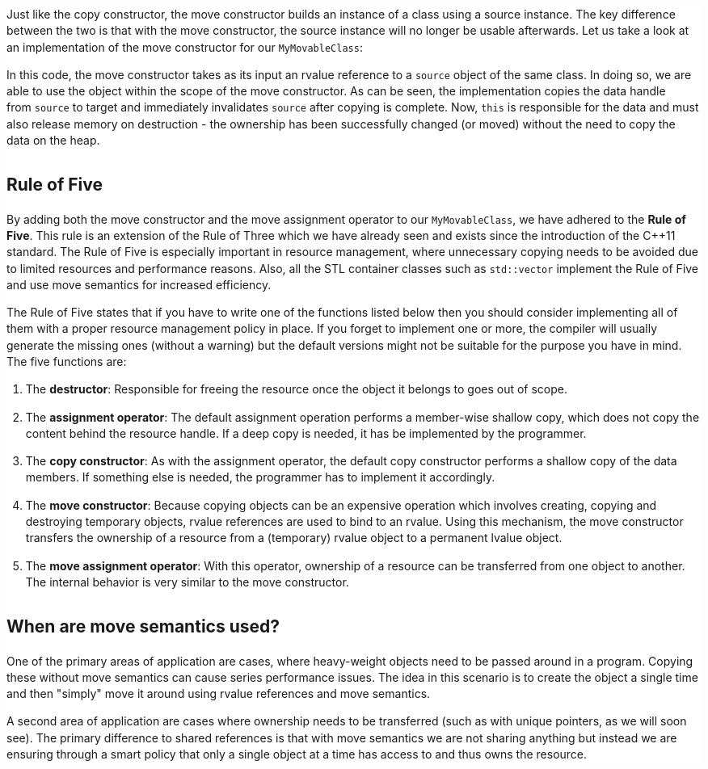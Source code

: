 Just like the copy constructor, the move constructor builds an instance of a class using a source instance. The key difference between the two is that with the move constructor, the source instance will no longer be usable afterwards. Let us take a look at an implementation of the move constructor for our `MyMovableClass`:

In this code, the move constructor takes as its input an rvalue reference to a `source` object of the same class. In doing so, we are able to use the object within the scope of the move constructor. As can be seen, the implementation copies the data handle from `source` to target and immediately invalidates `source` after copying is complete. Now, `this` is responsible for the data and must also release memory on destruction - the ownership has been successfully changed (or moved) without the need to copy the data on the heap.

## Rule of Five 
By adding both the move constructor and the move assignment operator to our `MyMovableClass`, we have adhered to the **Rule of Five**. This rule is an extension of the Rule of Three which we have already seen and exists since the introduction of the C++11 standard. The Rule of Five is especially important in resource management, where unnecessary copying needs to be avoided due to limited resources and performance reasons. Also, all the STL container classes such as `std::vector` implement the Rule of Five and use move semantics for increased efficiency.

The Rule of Five states that if you have to write one of the functions listed below then you should consider implementing all of them with a proper resource management policy in place. If you forget to implement one or more, the compiler will usually generate the missing ones (without a warning) but the default versions might not be suitable for the purpose you have in mind. The five functions are:

1. The **destructor**: Responsible for freeing the resource once the object it belongs to goes out of scope.
    
2. The **assignment operator**: The default assignment operation performs a member-wise shallow copy, which does not copy the content behind the resource handle. If a deep copy is needed, it has be implemented by the programmer.
    
3. The **copy constructor**: As with the assignment operator, the default copy constructor performs a shallow copy of the data members. If something else is needed, the programmer has to implement it accordingly.
    
4. The **move constructor**: Because copying objects can be an expensive operation which involves creating, copying and destroying temporary objects, rvalue references are used to bind to an rvalue. Using this mechanism, the move constructor transfers the ownership of a resource from a (temporary) rvalue object to a permanent lvalue object.
    
5. The **move assignment operator**: With this operator, ownership of a resource can be transferred from one object to another. The internal behavior is very similar to the move constructor.

## When are move semantics used? 
One of the primary areas of application are cases, where heavy-weight objects need to be passed around in a program. Copying these without move semantics can cause series performance issues. The idea in this scenario is to create the object a single time and then "simply" move it around using rvalue references and move semantics.

A second area of application are cases where ownership needs to be transferred (such as with unique pointers, as we will soon see). The primary difference to shared references is that with move semantics we are not sharing anything but instead we are ensuring through a smart policy that only a single object at a time has access to and thus owns the resource.
